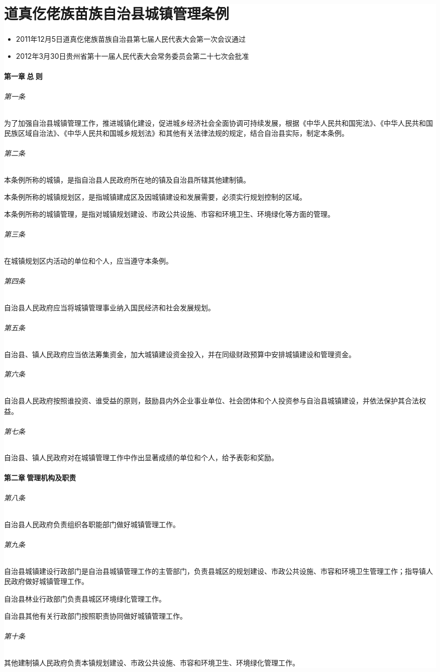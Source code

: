 # 道真仡佬族苗族自治县城镇管理条例

- 2011年12月5日道真仡佬族苗族自治县第七届人民代表大会第一次会议通过

- 2012年3月30日贵州省第十一届人民代表大会常务委员会第二十七次会批准



#### 第一章 总 则

###### 第一条

为了加强自治县城镇管理工作，推进城镇化建设，促进城乡经济社会全面协调可持续发展，根据《中华人民共和国宪法》、《中华人民共和国民族区域自治法》、《中华人民共和国城乡规划法》和其他有关法律法规的规定，结合自治县实际，制定本条例。

###### 第二条

本条例所称的城镇，是指自治县人民政府所在地的镇及自治县所辖其他建制镇。

本条例所称的城镇规划区，是指城镇建成区及因城镇建设和发展需要，必须实行规划控制的区域。

本条例所称的城镇管理，是指对城镇规划建设、市政公共设施、市容和环境卫生、环境绿化等方面的管理。

###### 第三条

在城镇规划区内活动的单位和个人，应当遵守本条例。

###### 第四条

自治县人民政府应当将城镇管理事业纳入国民经济和社会发展规划。

###### 第五条

自治县、镇人民政府应当依法筹集资金，加大城镇建设资金投入，并在同级财政预算中安排城镇建设和管理资金。

###### 第六条

自治县人民政府按照谁投资、谁受益的原则，鼓励县内外企业事业单位、社会团体和个人投资参与自治县城镇建设，并依法保护其合法权益。

###### 第七条

自治县、镇人民政府对在城镇管理工作中作出显著成绩的单位和个人，给予表彰和奖励。

#### 第二章 管理机构及职责

###### 第八条

自治县人民政府负责组织各职能部门做好城镇管理工作。

###### 第九条

自治县城镇建设行政部门是自治县城镇管理工作的主管部门，负责县城区的规划建设、市政公共设施、市容和环境卫生管理工作；指导镇人民政府做好城镇管理工作。

自治县林业行政部门负责县城区环境绿化管理工作。

自治县其他有关行政部门按照职责协同做好城镇管理工作。

###### 第十条

其他建制镇人民政府负责本镇规划建设、市政公共设施、市容和环境卫生、环境绿化管理工作。
